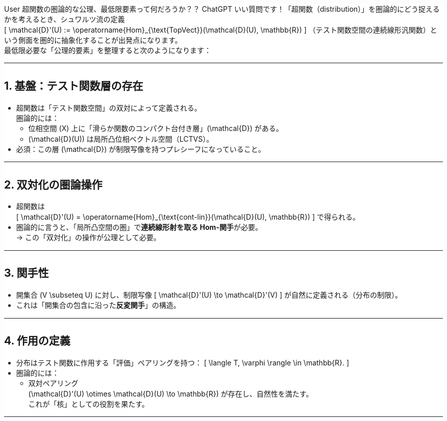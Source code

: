User
超関数の圏論的な公理、最低限要素って何だろうか？？
ChatGPT
いい質問です！「超関数（distribution）」を圏論的にどう捉えるかを考えるとき、シュワルツ流の定義  
\[
\mathcal{D}'(U) := \operatorname{Hom}_{\text{TopVect}}(\mathcal{D}(U), \mathbb{R})
\]
（テスト関数空間の連続線形汎関数）という側面を圏的に抽象化することが出発点になります。  
最低限必要な「公理的要素」を整理すると次のようになります：

---

## 1. **基盤：テスト関数層の存在**
- 超関数は「テスト関数空間」の双対によって定義される。  
  圏論的には：
  - 位相空間 \(X\) 上に「滑らか関数のコンパクト台付き層」\(\mathcal{D}\) がある。
  - \(\mathcal{D}(U)\) は局所凸位相ベクトル空間（LCTVS）。
- 必須：この層 \(\mathcal{D}\) が制限写像を持つプレシーフになっていること。

---

## 2. **双対化の圏論操作**
- 超関数は  
  \[
  \mathcal{D}'(U) = \operatorname{Hom}_{\text{cont-lin}}(\mathcal{D}(U), \mathbb{R})
  \]
  で得られる。  
- 圏論的に言うと、「局所凸空間の圏」で**連続線形射を取る Hom-関手**が必要。  
  → この「双対化」の操作が公理として必要。

---

## 3. **関手性**
- 開集合 \(V \subseteq U\) に対し、制限写像
  \[
  \mathcal{D}'(U) \to \mathcal{D}'(V)
  \]
  が自然に定義される（分布の制限）。  
- これは「開集合の包含に沿った**反変関手**」の構造。

---

## 4. **作用の定義**
- 分布はテスト関数に作用する「評価」ペアリングを持つ：
  \[
  \langle T, \varphi \rangle \in \mathbb{R}.
  \]
- 圏論的には：
  - 双対ペアリング  
    \(\mathcal{D}'(U) \otimes \mathcal{D}(U) \to \mathbb{R}\)
  が存在し、自然性を満たす。  
  これが「核」としての役割を果たす。

---